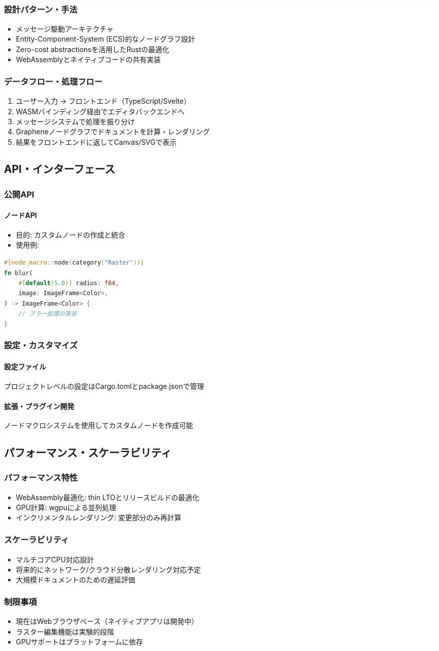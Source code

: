 ### 設計パターン・手法
- メッセージ駆動アーキテクチャ
- Entity-Component-System (ECS)的なノードグラフ設計
- Zero-cost abstractionsを活用したRustの最適化
- WebAssemblyとネイティブコードの共有実装

### データフロー・処理フロー
1. ユーザー入力 → フロントエンド（TypeScript/Svelte）
2. WASMバインディング経由でエディタバックエンドへ
3. メッセージシステムで処理を振り分け
4. Grapheneノードグラフでドキュメントを計算・レンダリング
5. 結果をフロントエンドに返してCanvas/SVGで表示

## API・インターフェース
### 公開API
#### ノードAPI
- 目的: カスタムノードの作成と統合
- 使用例:
```rust
#[node_macro::node(category("Raster"))]
fn blur(
    #[default(5.0)] radius: f64,
    image: ImageFrame<Color>,
) -> ImageFrame<Color> {
    // ブラー処理の実装
}
```

### 設定・カスタマイズ
#### 設定ファイル
プロジェクトレベルの設定はCargo.tomlとpackage.jsonで管理

#### 拡張・プラグイン開発
ノードマクロシステムを使用してカスタムノードを作成可能

## パフォーマンス・スケーラビリティ
### パフォーマンス特性
- WebAssembly最適化: thin LTOとリリースビルドの最適化
- GPU計算: wgpuによる並列処理
- インクリメンタルレンダリング: 変更部分のみ再計算

### スケーラビリティ
- マルチコアCPU対応設計
- 将来的にネットワーク/クラウド分散レンダリング対応予定
- 大規模ドキュメントのための遅延評価

### 制限事項
- 現在はWebブラウザベース（ネイティブアプリは開発中）
- ラスター編集機能は実験的段階
- GPUサポートはプラットフォームに依存
